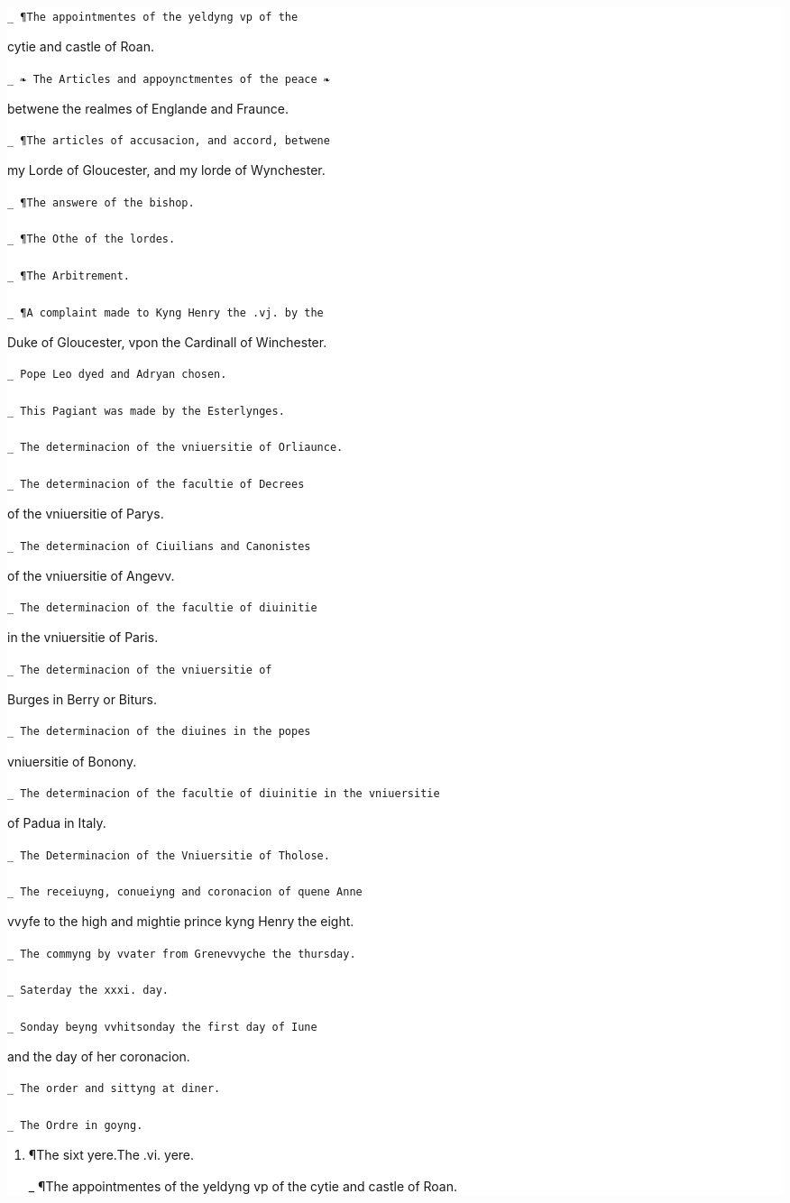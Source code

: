     _ ¶The appointmentes of the yeldyng vp of the
cytie and castle of Roan.

    _ ❧ The Articles and appoynctmentes of the peace ❧
betwene the realmes of Englande and Fraunce.

    _ ¶The articles of accusacion, and accord, betwene
my Lorde of Gloucester, and my lorde of Wynchester.

    _ ¶The answere of the bishop.

    _ ¶The Othe of the lordes.

    _ ¶The Arbitrement.

    _ ¶A complaint made to Kyng Henry the .vj. by the
Duke of Gloucester, vpon the Cardinall of Winchester.

    _ Pope Leo dyed and Adryan chosen.

    _ This Pagiant was made by the Esterlynges.

    _ The determinacion of the vniuersitie of Orliaunce.

    _ The determinacion of the facultie of Decrees
of the vniuersitie of Parys.

    _ The determinacion of Ciuilians and Canonistes
of the vniuersitie of Angevv.

    _ The determinacion of the facultie of diuinitie
in the vniuersitie of Paris.

    _ The determinacion of the vniuersitie of
Burges in Berry or Biturs.

    _ The determinacion of the diuines in the popes
vniuersitie of Bonony.

    _ The determinacion of the facultie of diuinitie in the vniuersitie
of Padua in Italy.

    _ The Determinacion of the Vniuersitie of Tholose.

    _ The receiuyng, conueiyng and coronacion of quene Anne
vvyfe to the high and mightie prince
kyng Henry the eight.

    _ The commyng by vvater from Grenevvyche the thursday.

    _ Saterday the xxxi. day.

    _ Sonday beyng vvhitsonday the first day of Iune
and the day of her coronacion.

    _ The order and sittyng at diner.

    _ The Ordre in goyng.

1. ¶The sixt yere.The .vi. yere.

    _ ¶The appointmentes of the yeldyng vp of the
cytie and castle of Roan.
